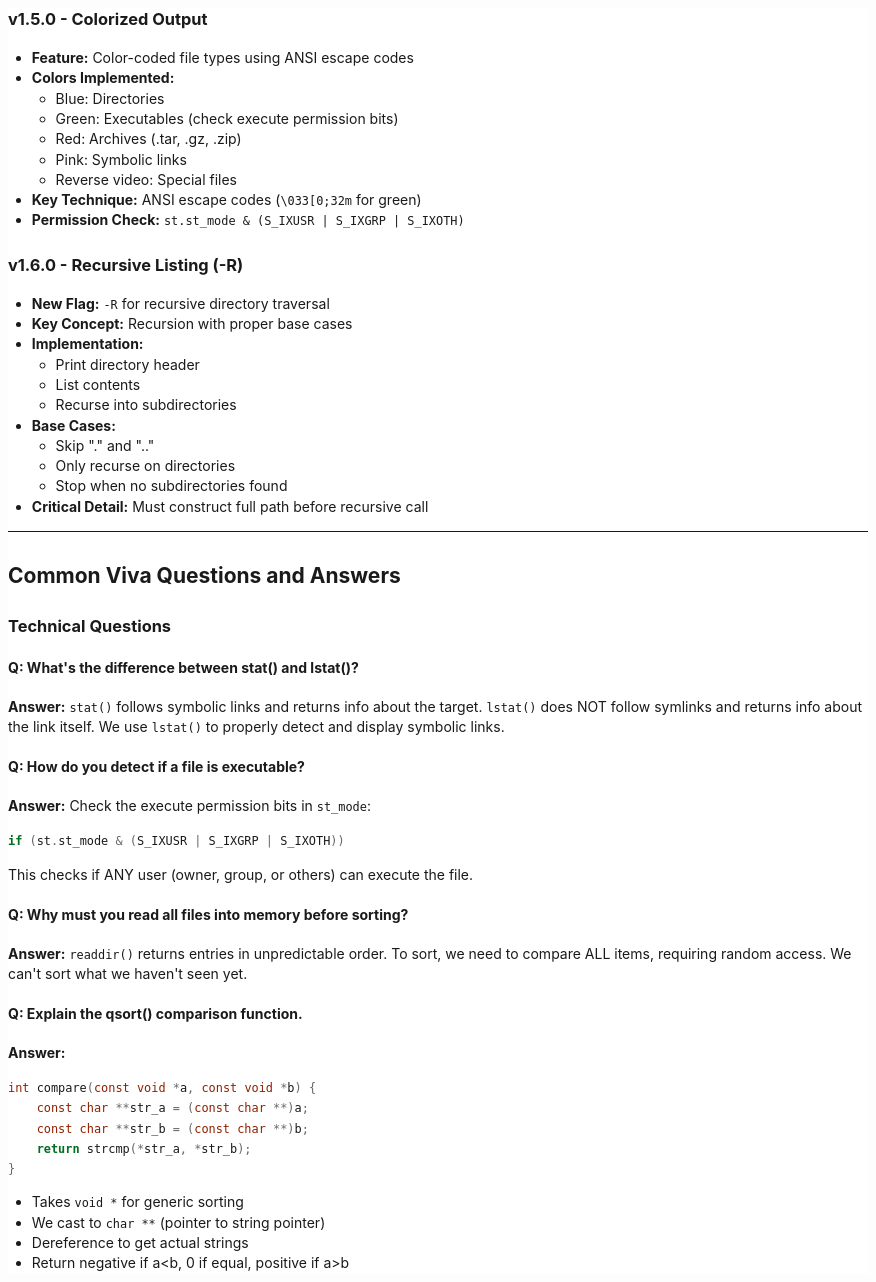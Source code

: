 ### v1.5.0 - Colorized Output
- **Feature:** Color-coded file types using ANSI escape codes
- **Colors Implemented:**
  - Blue: Directories
  - Green: Executables (check execute permission bits)
  - Red: Archives (.tar, .gz, .zip)
  - Pink: Symbolic links
  - Reverse video: Special files
- **Key Technique:** ANSI escape codes (`\033[0;32m` for green)
- **Permission Check:** `st.st_mode & (S_IXUSR | S_IXGRP | S_IXOTH)`

### v1.6.0 - Recursive Listing (-R)
- **New Flag:** `-R` for recursive directory traversal
- **Key Concept:** Recursion with proper base cases
- **Implementation:** 
  - Print directory header
  - List contents
  - Recurse into subdirectories
- **Base Cases:** 
  - Skip "." and ".."
  - Only recurse on directories
  - Stop when no subdirectories found
- **Critical Detail:** Must construct full path before recursive call

---

## Common Viva Questions and Answers

### Technical Questions

#### Q: What's the difference between stat() and lstat()?
**Answer:** `stat()` follows symbolic links and returns info about the target. `lstat()` does NOT follow symlinks and returns info about the link itself. We use `lstat()` to properly detect and display symbolic links.

#### Q: How do you detect if a file is executable?
**Answer:** Check the execute permission bits in `st_mode`:
```c
if (st.st_mode & (S_IXUSR | S_IXGRP | S_IXOTH))
```
This checks if ANY user (owner, group, or others) can execute the file.

#### Q: Why must you read all files into memory before sorting?
**Answer:** `readdir()` returns entries in unpredictable order. To sort, we need to compare ALL items, requiring random access. We can't sort what we haven't seen yet.

#### Q: Explain the qsort() comparison function.
**Answer:** 
```c
int compare(const void *a, const void *b) {
    const char **str_a = (const char **)a;
    const char **str_b = (const char **)b;
    return strcmp(*str_a, *str_b);
}
```
- Takes `void *` for generic sorting
- We cast to `char **` (pointer to string pointer)
- Dereference to get actual strings
- Return negative if a<b, 0 if equal, positive if a>b
